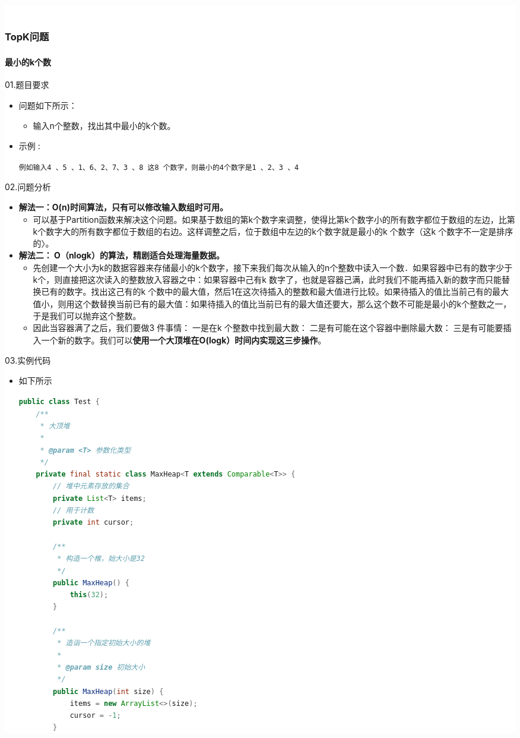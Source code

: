 



​	





### TopK问题

#### 最小的k个数

01.题目要求

- 问题如下所示：

  - 输入n个整数，找出其中最小的k个数。

- 示例 :

  ```
  例如输入4 、5 、1、6、2、7、3 、8 这8 个数字，则最小的4个数字是1 、2、3 、4
  ```



02.问题分析

- **解法一：O(n)时间算法，只有可以修改输入数组时可用。**
  - 可以基于Partition函数来解决这个问题。如果基于数组的第k个数字来调整，使得比第k个数字小的所有数字都位于数组的左边，比第k个数字大的所有数字都位于数组的右边。这样调整之后，位于数组中左边的k个数字就是最小的k 个数字（这k 个数字不一定是排序的〉。
- **解法二： O（nlogk）的算法，精剧适合处理海量数据。**
  - 先创建一个大小为k的数据容器来存储最小的k个数字，接下来我们每次从输入的n个整数中读入一个数．如果容器中已有的数字少于k个，则直接把这次读入的整数放入容器之中：如果容器中己有k 数字了，也就是容器己满，此时我们不能再插入新的数字而只能替换已有的数字。找出这己有的k 个数中的最大值，然后1在这次待插入的整数和最大值进行比较。如果待插入的值比当前己有的最大值小，则用这个数替换当前已有的最大值：如果待插入的值比当前已有的最大值还要大，那么这个数不可能是最小的k个整数之一，于是我们可以抛弃这个整数。
  - 因此当容器满了之后，我们要做3 件事情： 一是在k 个整数中找到最大数： 二是有可能在这个容器中删除最大数： 三是有可能要插入一个新的数字。我们可以**使用一个大顶堆在O(logk）时间内实现这三步操作**。

03.实例代码

- 如下所示

  ```java
  public class Test {
      /**
       * 大顶堆
       *
       * @param <T> 参数化类型
       */
      private final static class MaxHeap<T extends Comparable<T>> {
          // 堆中元素存放的集合
          private List<T> items;
          // 用于计数
          private int cursor;
  
          /**
           * 构造一个椎，始大小是32
           */
          public MaxHeap() {
              this(32);
          }
  
          /**
           * 造诣一个指定初始大小的堆
           *
           * @param size 初始大小
           */
          public MaxHeap(int size) {
              items = new ArrayList<>(size);
              cursor = -1;
          }
  ```